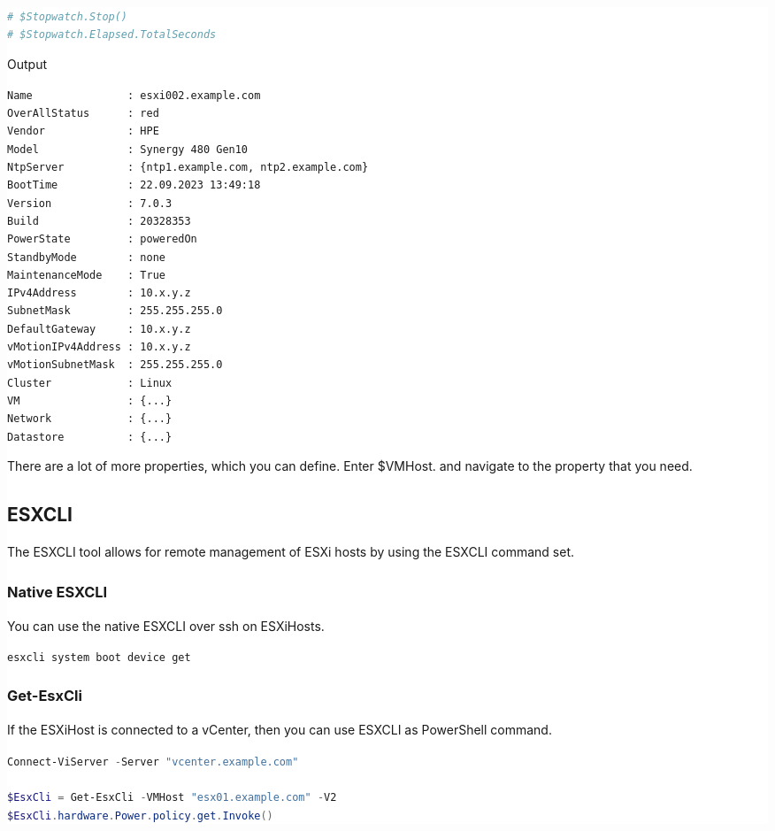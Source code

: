 ````powershell
# $Stopwatch.Stop()
# $Stopwatch.Elapsed.TotalSeconds
````

Output

````Text
Name               : esxi002.example.com
OverAllStatus      : red
Vendor             : HPE
Model              : Synergy 480 Gen10
NtpServer          : {ntp1.example.com, ntp2.example.com}
BootTime           : 22.09.2023 13:49:18
Version            : 7.0.3
Build              : 20328353
PowerState         : poweredOn
StandbyMode        : none
MaintenanceMode    : True
IPv4Address        : 10.x.y.z
SubnetMask         : 255.255.255.0
DefaultGateway     : 10.x.y.z
vMotionIPv4Address : 10.x.y.z
vMotionSubnetMask  : 255.255.255.0
Cluster            : Linux
VM                 : {...}
Network            : {...}
Datastore          : {...}
````

There are a lot of more properties, which you can define. Enter $VMHost. and navigate to the property that you need.

## ESXCLI

The ESXCLI tool allows for remote management of ESXi hosts by using the ESXCLI command set.

### Native ESXCLI

You can use the native ESXCLI over ssh on ESXiHosts.

````bash
esxcli system boot device get
````

### Get-EsxCli

If the ESXiHost is connected to a vCenter, then you can use ESXCLI as PowerShell command.

````powershell
Connect-ViServer -Server "vcenter.example.com"

$EsxCli = Get-EsxCli -VMHost "esx01.example.com" -V2
$EsxCli.hardware.Power.policy.get.Invoke()
````
